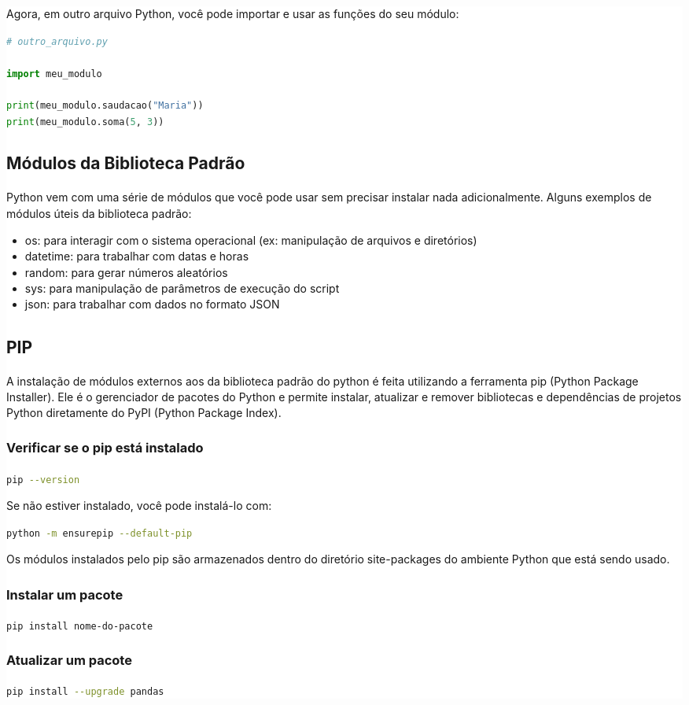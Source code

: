 
Agora, em outro arquivo Python, você pode importar e usar as funções do seu módulo:
```py
# outro_arquivo.py

import meu_modulo

print(meu_modulo.saudacao("Maria"))
print(meu_modulo.soma(5, 3))
```

## Módulos da Biblioteca Padrão

Python vem com uma série de módulos que você pode usar sem precisar instalar nada adicionalmente. Alguns exemplos de módulos úteis da biblioteca padrão:

- os: para interagir com o sistema operacional (ex: manipulação de arquivos e diretórios)
- datetime: para trabalhar com datas e horas
- random: para gerar números aleatórios
- sys: para manipulação de parâmetros de execução do script
- json: para trabalhar com dados no formato JSON



## PIP

A instalação de módulos externos aos da biblioteca padrão do python é feita utilizando a ferramenta pip  (Python Package Installer). Ele é o gerenciador de pacotes do Python e permite instalar, atualizar e remover bibliotecas e dependências de projetos Python diretamente do PyPI (Python Package Index).

### Verificar se o pip está instalado
```sh
pip --version

```

Se não estiver instalado, você pode instalá-lo com:
```sh
python -m ensurepip --default-pip
```

Os módulos instalados pelo pip são armazenados dentro do diretório site-packages do ambiente Python que está sendo usado.

### Instalar um pacote

```sh
pip install nome-do-pacote

```

### Atualizar um pacote
```sh
pip install --upgrade pandas
```
